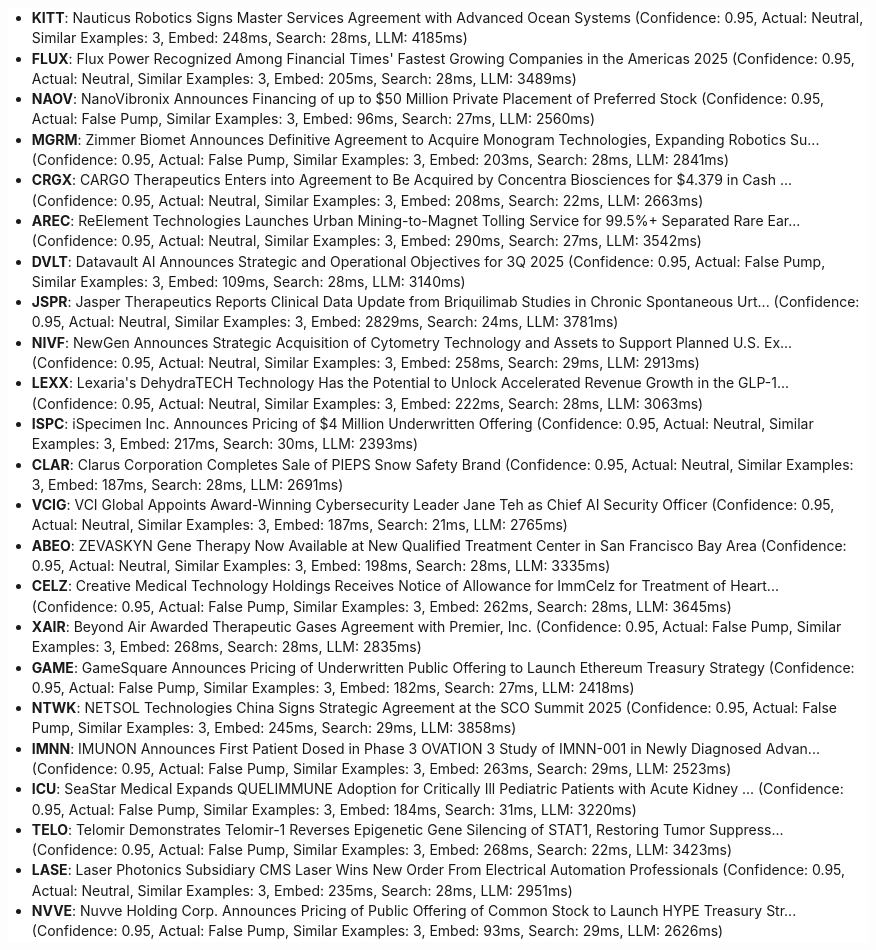 - **KITT**: Nauticus Robotics Signs Master Services Agreement with Advanced Ocean Systems (Confidence: 0.95, Actual: Neutral, Similar Examples: 3, Embed: 248ms, Search: 28ms, LLM: 4185ms)
- **FLUX**: Flux Power Recognized Among Financial Times' Fastest Growing Companies in the Americas 2025 (Confidence: 0.95, Actual: Neutral, Similar Examples: 3, Embed: 205ms, Search: 28ms, LLM: 3489ms)
- **NAOV**: NanoVibronix Announces Financing of up to $50 Million Private Placement of Preferred Stock (Confidence: 0.95, Actual: False Pump, Similar Examples: 3, Embed: 96ms, Search: 27ms, LLM: 2560ms)
- **MGRM**: Zimmer Biomet Announces Definitive Agreement to Acquire Monogram Technologies, Expanding Robotics Su... (Confidence: 0.95, Actual: False Pump, Similar Examples: 3, Embed: 203ms, Search: 28ms, LLM: 2841ms)
- **CRGX**: CARGO Therapeutics Enters into Agreement to Be Acquired by Concentra Biosciences for $4.379 in Cash ... (Confidence: 0.95, Actual: Neutral, Similar Examples: 3, Embed: 208ms, Search: 22ms, LLM: 2663ms)
- **AREC**: ReElement Technologies Launches Urban Mining-to-Magnet Tolling Service for 99.5%+ Separated Rare Ear... (Confidence: 0.95, Actual: Neutral, Similar Examples: 3, Embed: 290ms, Search: 27ms, LLM: 3542ms)
- **DVLT**: Datavault AI Announces Strategic and Operational Objectives for 3Q 2025 (Confidence: 0.95, Actual: False Pump, Similar Examples: 3, Embed: 109ms, Search: 28ms, LLM: 3140ms)
- **JSPR**: Jasper Therapeutics Reports Clinical Data Update from Briquilimab Studies in Chronic Spontaneous Urt... (Confidence: 0.95, Actual: Neutral, Similar Examples: 3, Embed: 2829ms, Search: 24ms, LLM: 3781ms)
- **NIVF**: NewGen Announces Strategic Acquisition of Cytometry Technology and Assets to Support Planned U.S. Ex... (Confidence: 0.95, Actual: Neutral, Similar Examples: 3, Embed: 258ms, Search: 29ms, LLM: 2913ms)
- **LEXX**: Lexaria's DehydraTECH Technology Has the Potential to Unlock Accelerated Revenue Growth in the GLP-1... (Confidence: 0.95, Actual: Neutral, Similar Examples: 3, Embed: 222ms, Search: 28ms, LLM: 3063ms)
- **ISPC**: iSpecimen Inc. Announces Pricing of $4 Million Underwritten Offering (Confidence: 0.95, Actual: Neutral, Similar Examples: 3, Embed: 217ms, Search: 30ms, LLM: 2393ms)
- **CLAR**: Clarus Corporation Completes Sale of PIEPS Snow Safety Brand (Confidence: 0.95, Actual: Neutral, Similar Examples: 3, Embed: 187ms, Search: 28ms, LLM: 2691ms)
- **VCIG**: VCI Global Appoints Award-Winning Cybersecurity Leader Jane Teh as Chief AI Security Officer (Confidence: 0.95, Actual: Neutral, Similar Examples: 3, Embed: 187ms, Search: 21ms, LLM: 2765ms)
- **ABEO**: ZEVASKYN Gene Therapy Now Available at New Qualified Treatment Center in San Francisco Bay Area (Confidence: 0.95, Actual: Neutral, Similar Examples: 3, Embed: 198ms, Search: 28ms, LLM: 3335ms)
- **CELZ**: Creative Medical Technology Holdings Receives Notice of Allowance for ImmCelz for Treatment of Heart... (Confidence: 0.95, Actual: False Pump, Similar Examples: 3, Embed: 262ms, Search: 28ms, LLM: 3645ms)
- **XAIR**: Beyond Air Awarded Therapeutic Gases Agreement with Premier, Inc. (Confidence: 0.95, Actual: False Pump, Similar Examples: 3, Embed: 268ms, Search: 28ms, LLM: 2835ms)
- **GAME**: GameSquare Announces Pricing of Underwritten Public Offering to Launch Ethereum Treasury Strategy (Confidence: 0.95, Actual: False Pump, Similar Examples: 3, Embed: 182ms, Search: 27ms, LLM: 2418ms)
- **NTWK**: NETSOL Technologies China Signs Strategic Agreement at the SCO Summit 2025 (Confidence: 0.95, Actual: False Pump, Similar Examples: 3, Embed: 245ms, Search: 29ms, LLM: 3858ms)
- **IMNN**: IMUNON Announces First Patient Dosed in Phase 3 OVATION 3 Study of IMNN-001 in Newly Diagnosed Advan... (Confidence: 0.95, Actual: False Pump, Similar Examples: 3, Embed: 263ms, Search: 29ms, LLM: 2523ms)
- **ICU**: SeaStar Medical Expands QUELIMMUNE Adoption for Critically Ill Pediatric Patients with Acute Kidney ... (Confidence: 0.95, Actual: False Pump, Similar Examples: 3, Embed: 184ms, Search: 31ms, LLM: 3220ms)
- **TELO**: Telomir Demonstrates Telomir-1 Reverses Epigenetic Gene Silencing of STAT1, Restoring Tumor Suppress... (Confidence: 0.95, Actual: False Pump, Similar Examples: 3, Embed: 268ms, Search: 22ms, LLM: 3423ms)
- **LASE**: Laser Photonics Subsidiary CMS Laser Wins New Order From Electrical Automation Professionals (Confidence: 0.95, Actual: Neutral, Similar Examples: 3, Embed: 235ms, Search: 28ms, LLM: 2951ms)
- **NVVE**: Nuvve Holding Corp. Announces Pricing of Public Offering of Common Stock to Launch HYPE Treasury Str... (Confidence: 0.95, Actual: False Pump, Similar Examples: 3, Embed: 93ms, Search: 29ms, LLM: 2626ms)